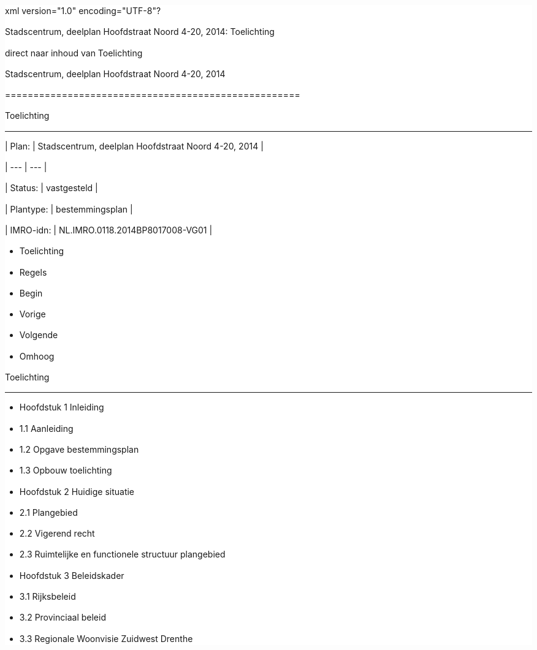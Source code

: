 xml version\="1\.0" encoding\="UTF\-8"?

Stadscentrum, deelplan Hoofdstraat Noord 4\-20, 2014: Toelichting

direct naar inhoud van Toelichting

Stadscentrum, deelplan Hoofdstraat Noord 4\-20, 2014

====================================================

Toelichting

-----------

| Plan: | Stadscentrum, deelplan Hoofdstraat Noord 4\-20, 2014 |

| --- | --- |

| Status: | vastgesteld |

| Plantype: | bestemmingsplan |

| IMRO\-idn: | NL.IMRO.0118\.2014BP8017008\-VG01 |

* Toelichting

* Regels

* Begin

* Vorige

* Volgende

* Omhoog

Toelichting

-----------

* Hoofdstuk 1 Inleiding

+ 1\.1 Aanleiding

+ 1\.2 Opgave bestemmingsplan

+ 1\.3 Opbouw toelichting

* Hoofdstuk 2 Huidige situatie

+ 2\.1 Plangebied

+ 2\.2 Vigerend recht

+ 2\.3 Ruimtelijke en functionele structuur plangebied

* Hoofdstuk 3 Beleidskader

+ 3\.1 Rijksbeleid

+ 3\.2 Provinciaal beleid

+ 3\.3 Regionale Woonvisie Zuidwest Drenthe
